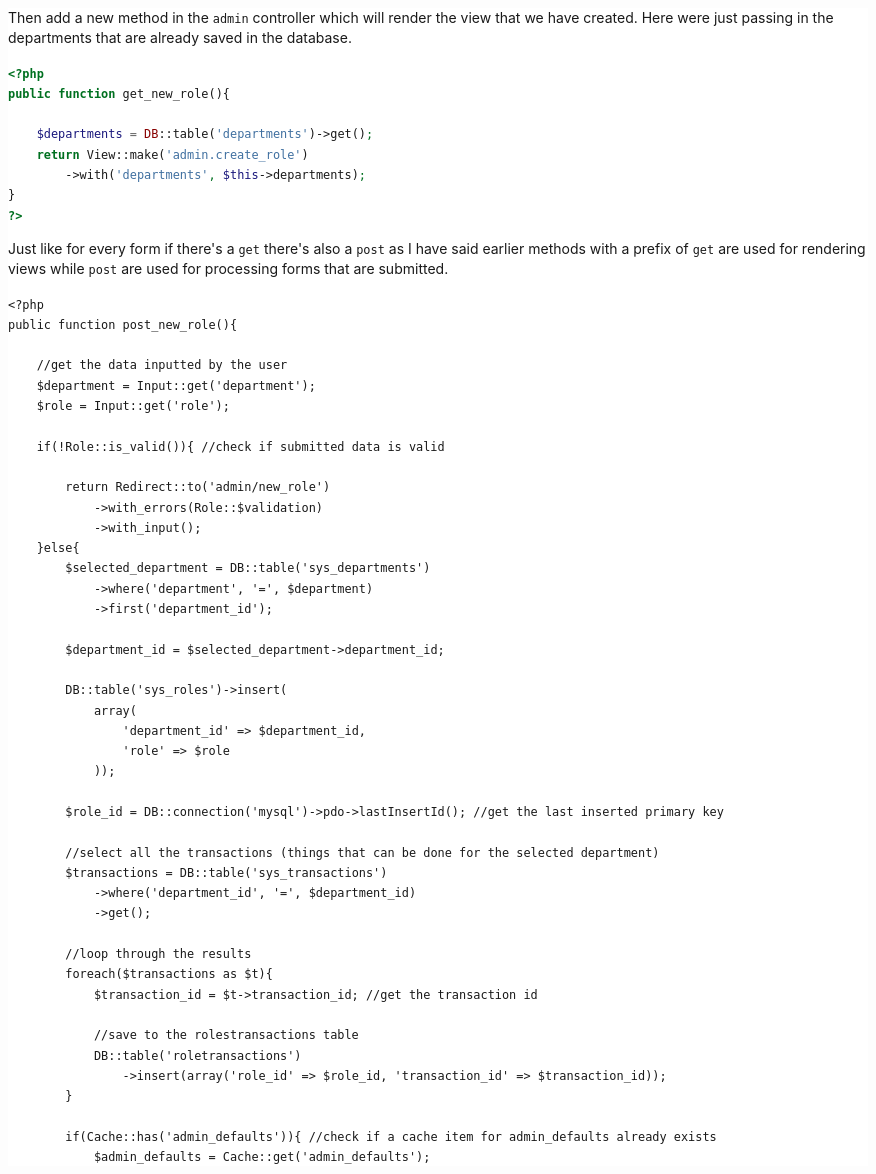Then add a new method in the ```admin``` controller which will render the view that we have created.
Here were just passing in the departments that are already saved in the database.

```php
<?php
public function get_new_role(){

	$departments = DB::table('departments')->get();
	return View::make('admin.create_role')
		->with('departments', $this->departments);
}
?>
```

Just like for every form if there's a ```get``` there's also a ```post``` as I have said earlier
methods with a prefix of ```get``` are used for rendering views while ```post``` are used
for processing forms that are submitted.

```
<?php
public function post_new_role(){

	//get the data inputted by the user
	$department = Input::get('department');
	$role = Input::get('role');

	if(!Role::is_valid()){ //check if submitted data is valid
		
		return Redirect::to('admin/new_role')
			->with_errors(Role::$validation)
			->with_input();
	}else{
		$selected_department = DB::table('sys_departments')
			->where('department', '=', $department)
			->first('department_id');
			
		$department_id = $selected_department->department_id;
		
		DB::table('sys_roles')->insert(
			array(
				'department_id' => $department_id, 
				'role' => $role
			));

		$role_id = DB::connection('mysql')->pdo->lastInsertId(); //get the last inserted primary key

		//select all the transactions (things that can be done for the selected department)
		$transactions = DB::table('sys_transactions')
			->where('department_id', '=', $department_id)
			->get();
		
		//loop through the results	
		foreach($transactions as $t){
			$transaction_id = $t->transaction_id; //get the transaction id

			//save to the rolestransactions table
			DB::table('roletransactions')
				->insert(array('role_id' => $role_id, 'transaction_id' => $transaction_id));
		}

		if(Cache::has('admin_defaults')){ //check if a cache item for admin_defaults already exists 
			$admin_defaults = Cache::get('admin_defaults');
```